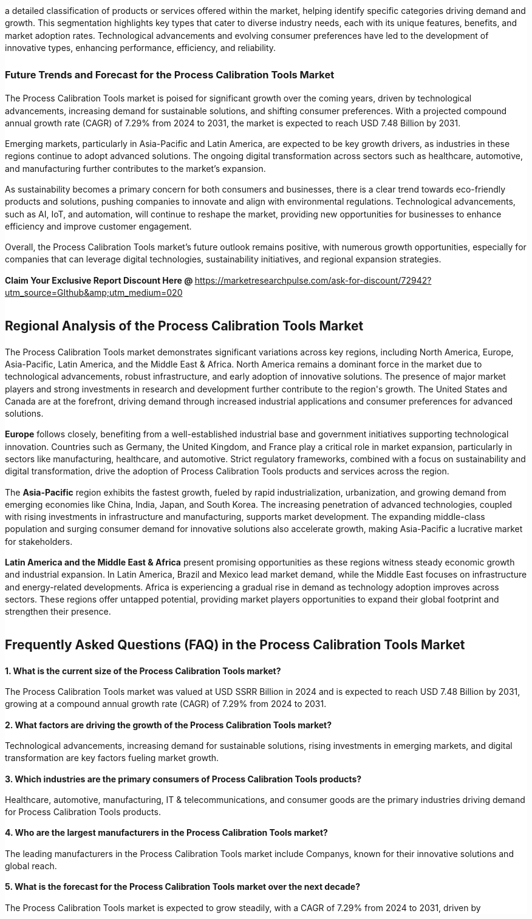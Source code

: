 a detailed classification of products or services offered within the market, helping identify specific categories driving demand and growth. This segmentation highlights key types that cater to diverse industry needs, each with its unique features, benefits, and market adoption rates. Technological advancements and evolving consumer preferences have led to the development of innovative types, enhancing performance, efficiency, and reliability.</p><h3>Future Trends and Forecast for the Process Calibration Tools Market</h3><p>The Process Calibration Tools market is poised for significant growth over the coming years, driven by technological advancements, increasing demand for sustainable solutions, and shifting consumer preferences. With a projected compound annual growth rate (CAGR) of 7.29% from 2024 to 2031, the market is expected to reach USD 7.48 Billion by 2031.</p><p>Emerging markets, particularly in Asia-Pacific and Latin America, are expected to be key growth drivers, as industries in these regions continue to adopt advanced solutions. The ongoing digital transformation across sectors such as healthcare, automotive, and manufacturing further contributes to the market&rsquo;s expansion.</p><p>As sustainability becomes a primary concern for both consumers and businesses, there is a clear trend towards eco-friendly products and solutions, pushing companies to innovate and align with environmental regulations. Technological advancements, such as AI, IoT, and automation, will continue to reshape the market, providing new opportunities for businesses to enhance efficiency and improve customer engagement.</p><p>Overall, the Process Calibration Tools market&rsquo;s future outlook remains positive, with numerous growth opportunities, especially for companies that can leverage digital technologies, sustainability initiatives, and regional expansion strategies.</p><p><strong>Claim Your Exclusive Report Discount Here @ </strong><a href="https://marketresearchpulse.com/ask-for-discount/72942?utm_source=GIthub&amp;utm_medium=020">https://marketresearchpulse.com/ask-for-discount/72942?utm_source=GIthub&amp;utm_medium=020</a></p><h2><strong>Regional Analysis of the Process Calibration Tools Market</strong></h2><p>The Process Calibration Tools market demonstrates significant variations across key regions, including North America, Europe, Asia-Pacific, Latin America, and the Middle East &amp; Africa. North America remains a dominant force in the market due to technological advancements, robust infrastructure, and early adoption of innovative solutions. The presence of major market players and strong investments in research and development further contribute to the region's growth. The United States and Canada are at the forefront, driving demand through increased industrial applications and consumer preferences for advanced solutions.</p><p><strong>Europe</strong> follows closely, benefiting from a well-established industrial base and government initiatives supporting technological innovation. Countries such as Germany, the United Kingdom, and France play a critical role in market expansion, particularly in sectors like manufacturing, healthcare, and automotive. Strict regulatory frameworks, combined with a focus on sustainability and digital transformation, drive the adoption of Process Calibration Tools products and services across the region.</p><p>The <strong>Asia-Pacific</strong> region exhibits the fastest growth, fueled by rapid industrialization, urbanization, and growing demand from emerging economies like China, India, Japan, and South Korea. The increasing penetration of advanced technologies, coupled with rising investments in infrastructure and manufacturing, supports market development. The expanding middle-class population and surging consumer demand for innovative solutions also accelerate growth, making Asia-Pacific a lucrative market for stakeholders.</p><p><strong>Latin America and the Middle East &amp; Africa</strong> present promising opportunities as these regions witness steady economic growth and industrial expansion. In Latin America, Brazil and Mexico lead market demand, while the Middle East focuses on infrastructure and energy-related developments. Africa is experiencing a gradual rise in demand as technology adoption improves across sectors. These regions offer untapped potential, providing market players opportunities to expand their global footprint and strengthen their presence.</p><h2><strong>Frequently Asked Questions (FAQ) in the Process Calibration Tools Market</strong></h2><p><strong>1. What is the current size of the Process Calibration Tools market?</strong></p><p>The Process Calibration Tools market was valued at USD SSRR Billion in 2024 and is expected to reach USD 7.48 Billion by 2031, growing at a compound annual growth rate (CAGR) of 7.29% from 2024 to 2031.</p><p><strong>2. What factors are driving the growth of the Process Calibration Tools market?</strong></p><p>Technological advancements, increasing demand for sustainable solutions, rising investments in emerging markets, and digital transformation are key factors fueling market growth.</p><p><strong>3. Which industries are the primary consumers of Process Calibration Tools products?</strong></p><p>Healthcare, automotive, manufacturing, IT &amp; telecommunications, and consumer goods are the primary industries driving demand for Process Calibration Tools products.</p><p><strong>4. Who are the largest manufacturers in the Process Calibration Tools market?</strong></p><p>The leading manufacturers in the Process Calibration Tools market include Companys, known for their innovative solutions and global reach.</p><p><strong>5. What is the forecast for the Process Calibration Tools market over the next decade?</strong></p><p>The Process Calibration Tools market is expected to grow steadily, with a CAGR of 7.29% from 2024 to 2031, driven by